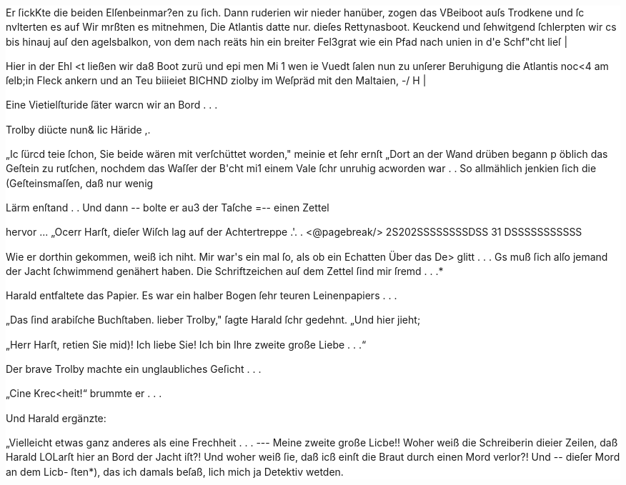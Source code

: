 Er ſickKte die beiden Elſenbeinmar?en zu ſich. Dann
ruderien wir nieder hanüber, zogen das VBeiboot auſs
Trodkene und ſc nvlterten es auf Wir mrßten es mitnehmen,
Die Atlantis datte nur. dieſes Rettynasboot. Keuckend und
ſehwitgend ſchlerpten wir cs bis hinauj auſ den agelsbalkon,
von dem nach reäts hin ein breiter Fel3grat wie ein Pfad
nach unien in d'e Schf"cht lieſ |

Hier in der Ehl <t ließen wir da8 Boot zurü und
epi men Mi 1 wen ie Vuedt ſalen nun zu unſerer
Beruhigung die Atlantis noc<4 am ſelb;in Fleck ankern und
an Teu biiieiet BICHND ziolby im Weſpräd mit den
Maltaien, -/ H |

Eine Vietielſturide ſäter warcn wir an Bord . . .

Trolby diücte nun& Iic Häride ,.

„Ic ſürcd teie ſchon, Sie beide wären mit verſchüttet
worden," meinie et ſehr ernſt „Dort an der Wand drüben
begann p öblich das Geſtein zu rutſchen, nochdem das Waſſer
der B'cht mi1 einem Vale ſchr unruhig acworden war . .
So allmählich jenkien ſich die (Geſteinsmaſſen, daß nur wenig

Lärm enſtand . .
Und dann -- bolte er au3 der Taſche =-- einen Zettel

hervor ...
„Ocerr Harſt, dieſer Wiſch lag auf der Achtertreppe .'. .
<@pagebreak/>
2S202SSSSSSSSDSS 31 DSSSSSSSSSSS

Wie er dorthin gekommen, weiß ich niht. Mir war's ein
mal ſo, als ob ein Echatten Über das De> glitt . . . Gs
muß ſich alſo jemand der Jacht ſchwimmend genähert haben.
Die Schriftzeichen auſ dem Zettel ſind mir ſremd . . .*

Harald entfaltete das Papier. Es war ein halber
Bogen ſehr teuren Leinenpapiers . . .

„Das ſind arabiſche Buchſtaben. lieber Trolby," ſagte
Harald ſchr gedehnt. „Und hier jieht;

„Herr Harſt, retien Sie mid)! Ich liebe Sie! Ich
bin Ihre zweite große Liebe . . .“

Der brave Trolby machte ein unglaubliches Geſicht . . .

„Cine Krec<heit!“ brummte er . . .

Und Harald ergänzte:

„Vielleicht etwas ganz anderes als eine Frechheit . . .
--- Meine zweite große Licbe!! Woher weiß die Schreiberin
dieier Zeilen, daß Harald LOLarſt hier an Bord der Jacht
iſt?! Und woher weiß ſie, daß icß einſt die Braut durch
einen Mord verlor?! Und -- dieſer Mord an dem Licb-
ſten*), das ich damals beſaß, lich mich ja Detektiv wetden.

